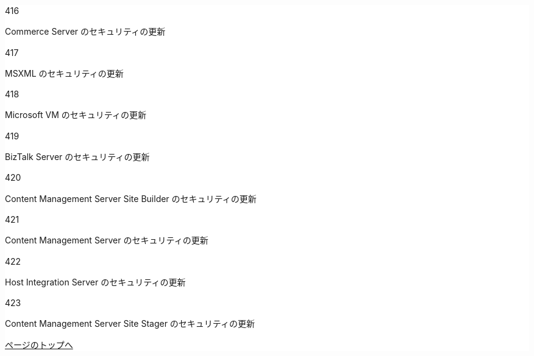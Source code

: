 <tr class="odd">
<td style="border:1px solid black;"><p>416</p></td>
<td style="border:1px solid black;"><p>Commerce Server のセキュリティの更新</p></td>
</tr>  
<tr class="even">
<td style="border:1px solid black;"><p>417</p></td>
<td style="border:1px solid black;"><p>MSXML のセキュリティの更新</p></td>
</tr>  
<tr class="odd">
<td style="border:1px solid black;"><p>418</p></td>
<td style="border:1px solid black;"><p>Microsoft VM のセキュリティの更新</p></td>
</tr>  
<tr class="even">
<td style="border:1px solid black;"><p>419</p></td>
<td style="border:1px solid black;"><p>BizTalk Server のセキュリティの更新</p></td>
</tr>  
<tr class="odd">
<td style="border:1px solid black;"><p>420</p></td>
<td style="border:1px solid black;"><p>Content Management Server Site Builder のセキュリティの更新</p></td>
</tr>  
<tr class="even">
<td style="border:1px solid black;"><p>421</p></td>
<td style="border:1px solid black;"><p>Content Management Server のセキュリティの更新</p></td>
</tr>  
<tr class="odd">
<td style="border:1px solid black;"><p>422</p></td>
<td style="border:1px solid black;"><p>Host Integration Server のセキュリティの更新</p></td>
</tr>  
<tr class="even">
<td style="border:1px solid black;"><p>423</p></td>
<td style="border:1px solid black;"><p>Content Management Server Site Stager のセキュリティの更新</p></td>
</tr>  
</tbody>  
</table>
  
[](#mainsection)[ページのトップへ](#mainsection)
